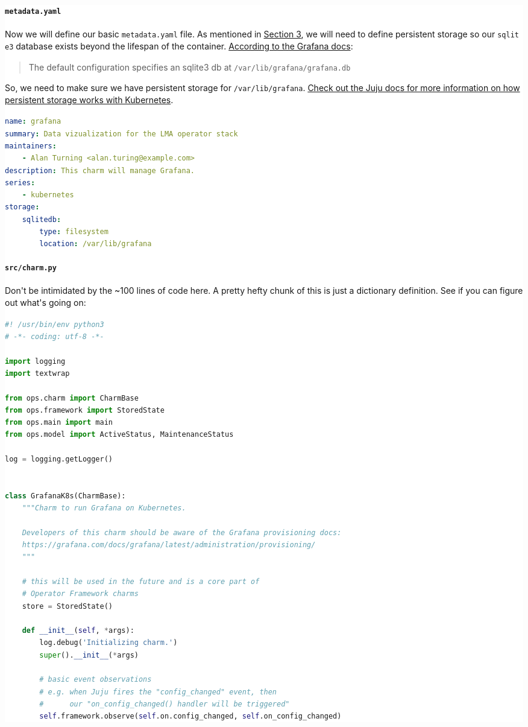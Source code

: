 #### `metadata.yaml`

Now we will define our basic `metadata.yaml` file. As mentioned in [Section 3](#design-requirements), we will need to define persistent storage so our `sqlite3` database exists beyond the lifespan of the container. [According to the Grafana docs](https://grafana.com/docs/grafana/latest/installation/debian/#package-details):

> The default configuration specifies an sqlite3 db at `/var/lib/grafana/grafana.db`

So, we need to make sure we have persistent storage for `/var/lib/grafana`. [Check out the Juju docs for more information on how persistent storage works with Kubernetes](https://juju.is/docs/persistent-storage-and-kubernetes).

```yaml
name: grafana
summary: Data vizualization for the LMA operator stack
maintainers:
    - Alan Turning <alan.turing@example.com>
description: This charm will manage Grafana.
series:
    - kubernetes
storage:
    sqlitedb:
        type: filesystem
        location: /var/lib/grafana
```

#### `src/charm.py`

Don't be intimidated by the ~100 lines of code here. A pretty hefty chunk of this is just a dictionary definition. See if you can figure out what's going on:

```python
#! /usr/bin/env python3
# -*- coding: utf-8 -*-

import logging
import textwrap

from ops.charm import CharmBase
from ops.framework import StoredState
from ops.main import main
from ops.model import ActiveStatus, MaintenanceStatus

log = logging.getLogger()


class GrafanaK8s(CharmBase):
    """Charm to run Grafana on Kubernetes.

    Developers of this charm should be aware of the Grafana provisioning docs:
    https://grafana.com/docs/grafana/latest/administration/provisioning/
    """
    
    # this will be used in the future and is a core part of
    # Operator Framework charms
    store = StoredState()

    def __init__(self, *args):
        log.debug('Initializing charm.')
        super().__init__(*args)

        # basic event observations
        # e.g. when Juju fires the "config_changed" event, then
        # 	   our "on_config_changed() handler will be triggered"
        self.framework.observe(self.on.config_changed, self.on_config_changed)
```